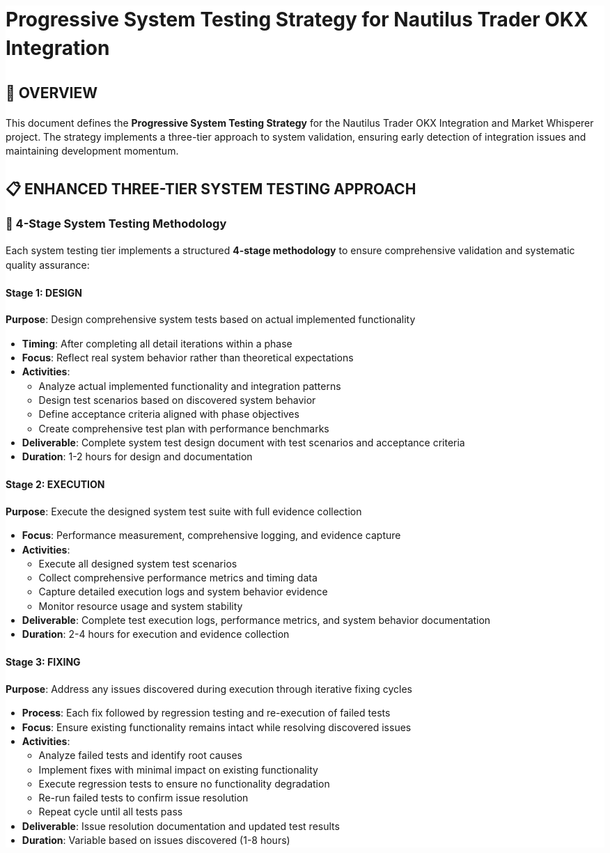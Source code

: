 # Progressive System Testing Strategy for Nautilus Trader OKX Integration

## 🎯 **OVERVIEW**

This document defines the **Progressive System Testing Strategy** for the Nautilus Trader OKX Integration and Market Whisperer project. The strategy implements a three-tier approach to system validation, ensuring early detection of integration issues and maintaining development momentum.

## 📋 **ENHANCED THREE-TIER SYSTEM TESTING APPROACH**

### **🔄 4-Stage System Testing Methodology**

Each system testing tier implements a structured **4-stage methodology** to ensure comprehensive validation and systematic quality assurance:

#### **Stage 1: DESIGN**
**Purpose**: Design comprehensive system tests based on actual implemented functionality
- **Timing**: After completing all detail iterations within a phase
- **Focus**: Reflect real system behavior rather than theoretical expectations
- **Activities**:
  - Analyze actual implemented functionality and integration patterns
  - Design test scenarios based on discovered system behavior
  - Define acceptance criteria aligned with phase objectives
  - Create comprehensive test plan with performance benchmarks
- **Deliverable**: Complete system test design document with test scenarios and acceptance criteria
- **Duration**: 1-2 hours for design and documentation

#### **Stage 2: EXECUTION**
**Purpose**: Execute the designed system test suite with full evidence collection
- **Focus**: Performance measurement, comprehensive logging, and evidence capture
- **Activities**:
  - Execute all designed system test scenarios
  - Collect comprehensive performance metrics and timing data
  - Capture detailed execution logs and system behavior evidence
  - Monitor resource usage and system stability
- **Deliverable**: Complete test execution logs, performance metrics, and system behavior documentation
- **Duration**: 2-4 hours for execution and evidence collection

#### **Stage 3: FIXING**
**Purpose**: Address any issues discovered during execution through iterative fixing cycles
- **Process**: Each fix followed by regression testing and re-execution of failed tests
- **Focus**: Ensure existing functionality remains intact while resolving discovered issues
- **Activities**:
  - Analyze failed tests and identify root causes
  - Implement fixes with minimal impact on existing functionality
  - Execute regression tests to ensure no functionality degradation
  - Re-run failed tests to confirm issue resolution
  - Repeat cycle until all tests pass
- **Deliverable**: Issue resolution documentation and updated test results
- **Duration**: Variable based on issues discovered (1-8 hours)
